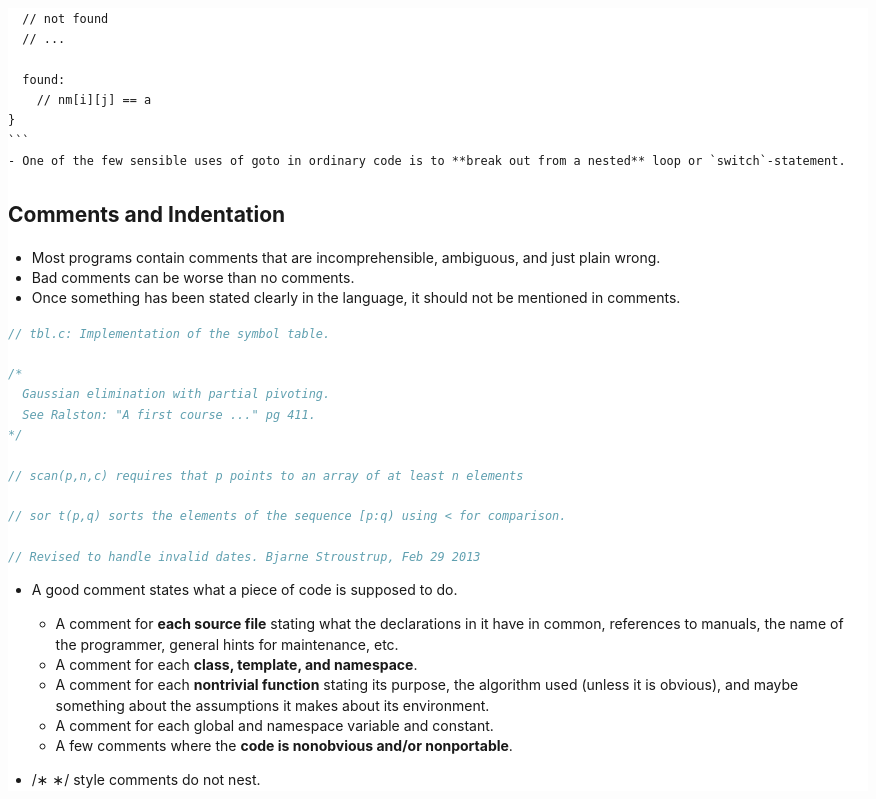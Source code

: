       // not found
      // ...
      
      found:
        // nm[i][j] == a
    }
    ``` 
    - One of the few sensible uses of goto in ordinary code is to **break out from a nested** loop or `switch`-statement.

## Comments and Indentation
- Most programs contain comments that are incomprehensible, ambiguous, and just plain wrong.
- Bad comments can be worse than no comments.
- Once something has been stated clearly in the language, it should not be mentioned in comments.
```C++
// tbl.c: Implementation of the symbol table.

/*
  Gaussian elimination with partial pivoting.
  See Ralston: "A first course ..." pg 411.
*/

// scan(p,n,c) requires that p points to an array of at least n elements

// sor t(p,q) sorts the elements of the sequence [p:q) using < for comparison.

// Revised to handle invalid dates. Bjarne Stroustrup, Feb 29 2013
``` 
- A good comment states what a piece of code is supposed to do.
  - A comment for **each source file** stating what the declarations in it have in common, references to manuals, the name of the programmer, general hints for maintenance, etc.
  - A comment for each **class, template, and namespace**.
  - A comment for each **nontrivial function** stating its purpose, the algorithm used (unless it is obvious), and maybe something about the assumptions it makes about its environment.
  - A comment for each global and namespace variable and constant.
  - A few comments where the **code is nonobvious and/or nonportable**.
 
- /∗ ∗/ style comments do not nest.